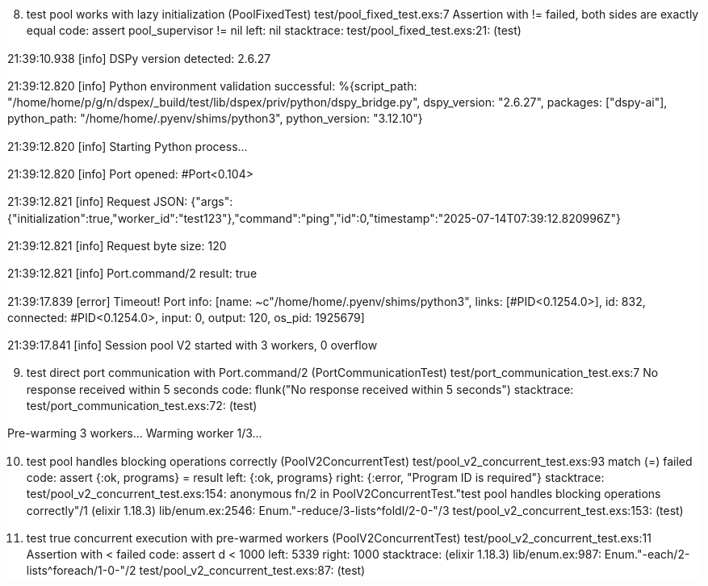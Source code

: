   8) test pool works with lazy initialization (PoolFixedTest)
     test/pool_fixed_test.exs:7
     Assertion with != failed, both sides are exactly equal
     code: assert pool_supervisor != nil
     left: nil
     stacktrace:
       test/pool_fixed_test.exs:21: (test)


21:39:10.938 [info] DSPy version detected: 2.6.27

21:39:12.820 [info] Python environment validation successful: %{script_path: "/home/home/p/g/n/dspex/_build/test/lib/dspex/priv/python/dspy_bridge.py", dspy_version: "2.6.27", packages: ["dspy-ai"], python_path: "/home/home/.pyenv/shims/python3", python_version: "3.12.10"}

21:39:12.820 [info] Starting Python process...

21:39:12.820 [info] Port opened: #Port<0.104>

21:39:12.821 [info] Request JSON: {"args":{"initialization":true,"worker_id":"test123"},"command":"ping","id":0,"timestamp":"2025-07-14T07:39:12.820996Z"}

21:39:12.821 [info] Request byte size: 120

21:39:12.821 [info] Port.command/2 result: true

21:39:17.839 [error] Timeout! Port info: [name: ~c"/home/home/.pyenv/shims/python3", links: [#PID<0.1254.0>], id: 832, connected: #PID<0.1254.0>, input: 0, output: 120, os_pid: 1925679]

21:39:17.841 [info] Session pool V2 started with 3 workers, 0 overflow


  9) test direct port communication with Port.command/2 (PortCommunicationTest)
     test/port_communication_test.exs:7
     No response received within 5 seconds
     code: flunk("No response received within 5 seconds")
     stacktrace:
       test/port_communication_test.exs:72: (test)

Pre-warming 3 workers...
Warming worker 1/3...



 10) test pool handles blocking operations correctly (PoolV2ConcurrentTest)
     test/pool_v2_concurrent_test.exs:93
     match (=) failed
     code:  assert {:ok, programs} = result
     left:  {:ok, programs}
     right: {:error, "Program ID is required"}
     stacktrace:
       test/pool_v2_concurrent_test.exs:154: anonymous fn/2 in PoolV2ConcurrentTest."test pool handles blocking operations correctly"/1
       (elixir 1.18.3) lib/enum.ex:2546: Enum."-reduce/3-lists^foldl/2-0-"/3
       test/pool_v2_concurrent_test.exs:153: (test)




 11) test true concurrent execution with pre-warmed workers (PoolV2ConcurrentTest)
     test/pool_v2_concurrent_test.exs:11
     Assertion with < failed
     code:  assert d < 1000
     left:  5339
     right: 1000
     stacktrace:
       (elixir 1.18.3) lib/enum.ex:987: Enum."-each/2-lists^foreach/1-0-"/2
       test/pool_v2_concurrent_test.exs:87: (test)
